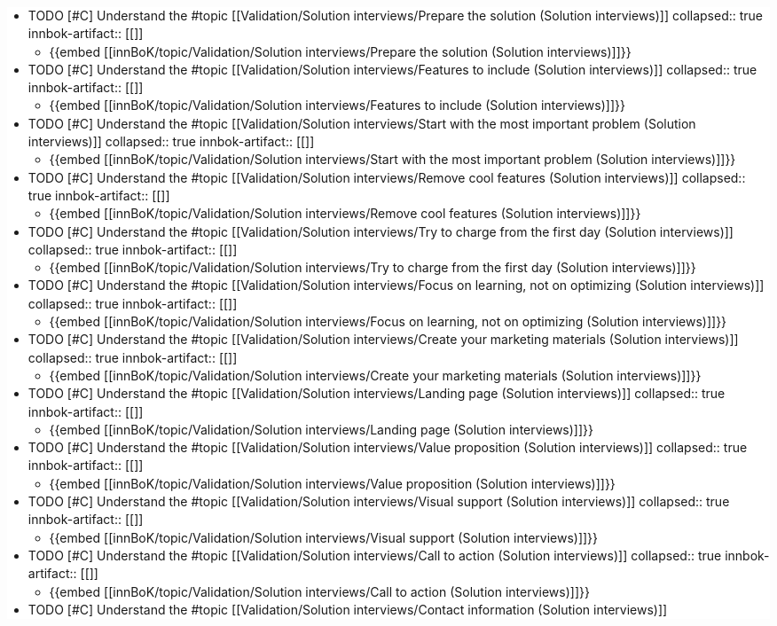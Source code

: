   - TODO [#C] Understand the #topic [[Validation/Solution interviews/Prepare the solution (Solution interviews)]]
    collapsed:: true
    innbok-artifact:: [[]]
    - {{embed [[innBoK/topic/Validation/Solution interviews/Prepare the solution (Solution interviews)]]}}
  - TODO [#C] Understand the #topic [[Validation/Solution interviews/Features to include (Solution interviews)]]
    collapsed:: true
    innbok-artifact:: [[]]
    - {{embed [[innBoK/topic/Validation/Solution interviews/Features to include (Solution interviews)]]}}
  - TODO [#C] Understand the #topic [[Validation/Solution interviews/Start with the most important problem (Solution interviews)]]
    collapsed:: true
    innbok-artifact:: [[]]
    - {{embed [[innBoK/topic/Validation/Solution interviews/Start with the most important problem (Solution interviews)]]}}
  - TODO [#C] Understand the #topic [[Validation/Solution interviews/Remove cool features (Solution interviews)]]
    collapsed:: true
    innbok-artifact:: [[]]
    - {{embed [[innBoK/topic/Validation/Solution interviews/Remove cool features (Solution interviews)]]}}
  - TODO [#C] Understand the #topic [[Validation/Solution interviews/Try to charge from the first day (Solution interviews)]]
    collapsed:: true
    innbok-artifact:: [[]]
    - {{embed [[innBoK/topic/Validation/Solution interviews/Try to charge from the first day (Solution interviews)]]}}
  - TODO [#C] Understand the #topic [[Validation/Solution interviews/Focus on learning, not on optimizing (Solution interviews)]]
    collapsed:: true
    innbok-artifact:: [[]]
    - {{embed [[innBoK/topic/Validation/Solution interviews/Focus on learning, not on optimizing (Solution interviews)]]}}
  - TODO [#C] Understand the #topic [[Validation/Solution interviews/Create your marketing materials (Solution interviews)]]
    collapsed:: true
    innbok-artifact:: [[]]
    - {{embed [[innBoK/topic/Validation/Solution interviews/Create your marketing materials (Solution interviews)]]}}
  - TODO [#C] Understand the #topic [[Validation/Solution interviews/Landing page (Solution interviews)]]
    collapsed:: true
    innbok-artifact:: [[]]
    - {{embed [[innBoK/topic/Validation/Solution interviews/Landing page (Solution interviews)]]}}
  - TODO [#C] Understand the #topic [[Validation/Solution interviews/Value proposition (Solution interviews)]]
    collapsed:: true
    innbok-artifact:: [[]]
    - {{embed [[innBoK/topic/Validation/Solution interviews/Value proposition (Solution interviews)]]}}
  - TODO [#C] Understand the #topic [[Validation/Solution interviews/Visual support (Solution interviews)]]
    collapsed:: true
    innbok-artifact:: [[]]
    - {{embed [[innBoK/topic/Validation/Solution interviews/Visual support (Solution interviews)]]}}
  - TODO [#C] Understand the #topic [[Validation/Solution interviews/Call to action (Solution interviews)]]
    collapsed:: true
    innbok-artifact:: [[]]
    - {{embed [[innBoK/topic/Validation/Solution interviews/Call to action (Solution interviews)]]}}
  - TODO [#C] Understand the #topic [[Validation/Solution interviews/Contact information (Solution interviews)]]